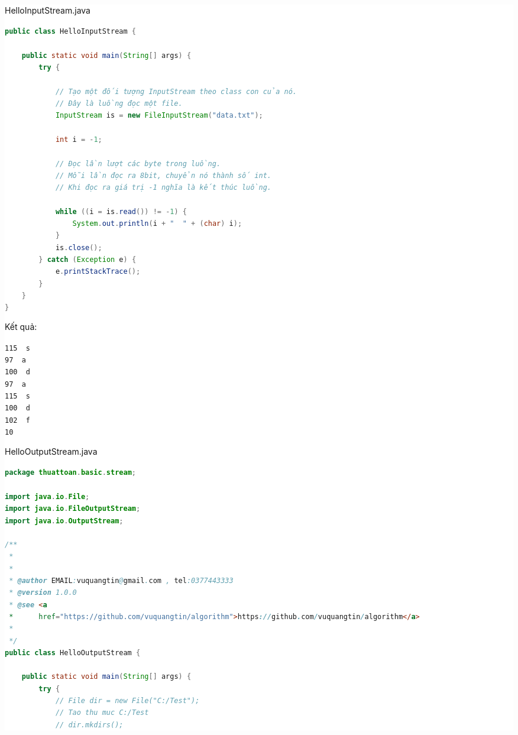 HelloInputStream.java

```java
public class HelloInputStream {

	public static void main(String[] args) {
		try {

			// Tạo một đối tượng InputStream theo class con của nó.
			// Đây là luồng đọc một file.
			InputStream is = new FileInputStream("data.txt");

			int i = -1;

			// Đọc lần lượt các byte trong luồng.
			// Mỗi lần đọc ra 8bit, chuyển nó thành số int.
			// Khi đọc ra giá trị -1 nghĩa là kết thúc luồng.

			while ((i = is.read()) != -1) {
				System.out.println(i + "  " + (char) i);
			}
			is.close();
		} catch (Exception e) {
			e.printStackTrace();
		}
	}
}
```
Kết quả: 

```
115  s
97  a
100  d
97  a
115  s
100  d
102  f
10  
```

HelloOutputStream.java

```java
package thuattoan.basic.stream;

import java.io.File;
import java.io.FileOutputStream;
import java.io.OutputStream;

/**
 * 
 * 
 * @author EMAIL:vuquangtin@gmail.com , tel:0377443333
 * @version 1.0.0
 * @see <a
 *      href="https://github.com/vuquangtin/algorithm">https://github.com/vuquangtin/algorithm</a>
 *
 */
public class HelloOutputStream {

	public static void main(String[] args) {
		try {
			// File dir = new File("C:/Test");
			// Tao thu muc C:/Test
			// dir.mkdirs();
```